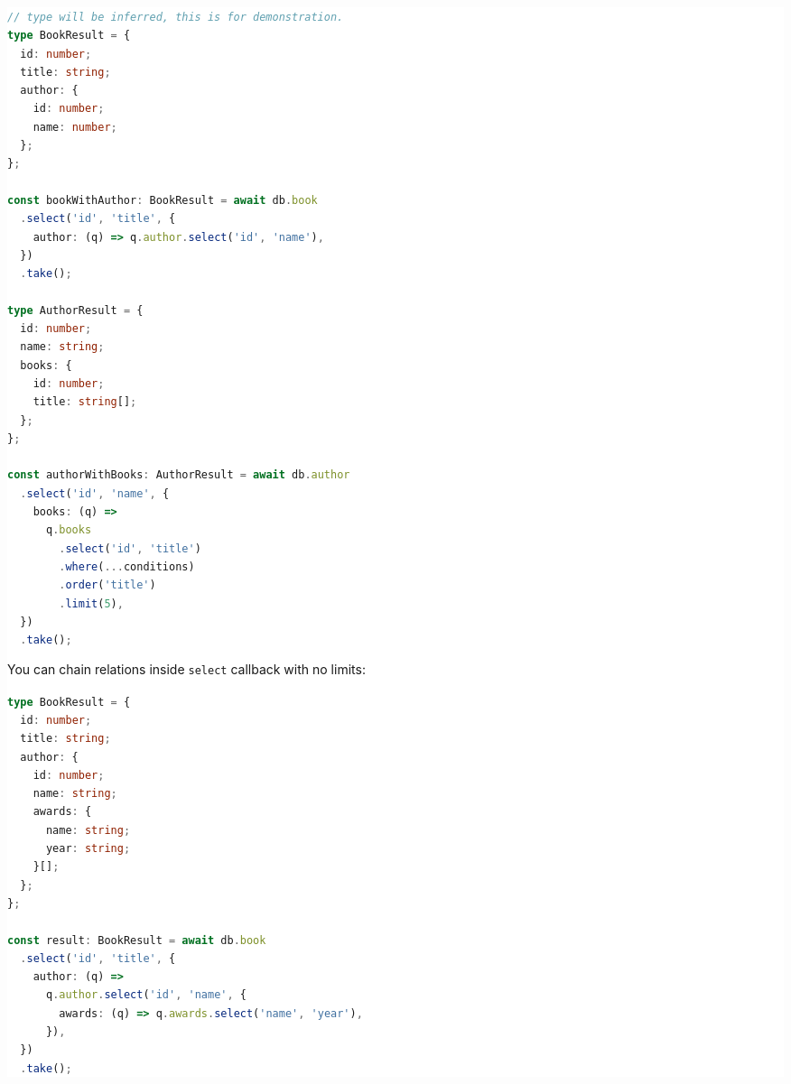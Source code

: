 ```ts
// type will be inferred, this is for demonstration.
type BookResult = {
  id: number;
  title: string;
  author: {
    id: number;
    name: number;
  };
};

const bookWithAuthor: BookResult = await db.book
  .select('id', 'title', {
    author: (q) => q.author.select('id', 'name'),
  })
  .take();

type AuthorResult = {
  id: number;
  name: string;
  books: {
    id: number;
    title: string[];
  };
};

const authorWithBooks: AuthorResult = await db.author
  .select('id', 'name', {
    books: (q) =>
      q.books
        .select('id', 'title')
        .where(...conditions)
        .order('title')
        .limit(5),
  })
  .take();
```

You can chain relations inside `select` callback with no limits:

```ts
type BookResult = {
  id: number;
  title: string;
  author: {
    id: number;
    name: string;
    awards: {
      name: string;
      year: string;
    }[];
  };
};

const result: BookResult = await db.book
  .select('id', 'title', {
    author: (q) =>
      q.author.select('id', 'name', {
        awards: (q) => q.awards.select('name', 'year'),
      }),
  })
  .take();
```
